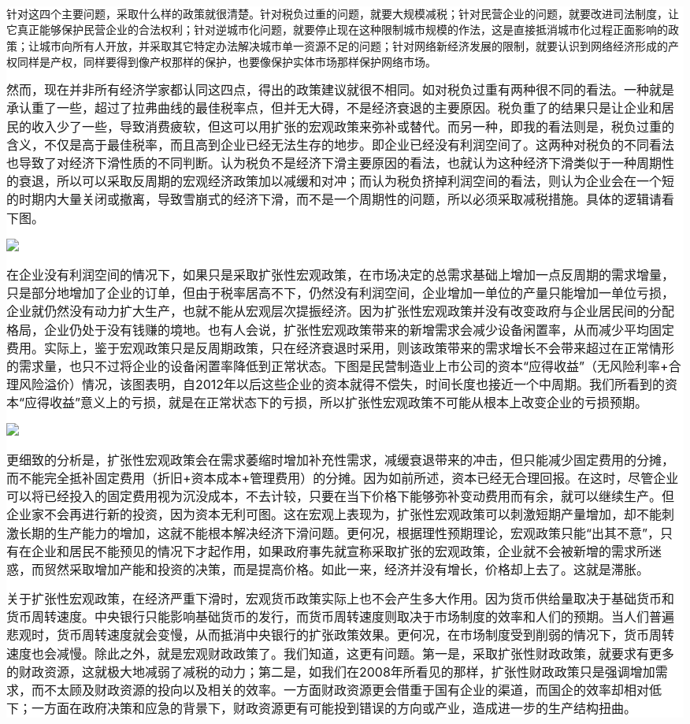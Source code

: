    针对这四个主要问题，采取什么样的政策就很清楚。针对税负过重的问题，就要大规模减税；针对民营企业的问题，就要改进司法制度，让它真正能够保护民营企业的合法权利；针对逆城市化问题，就要停止现在这种限制城市规模的作法，这是直接抵消城市化过程正面影响的政策；让城市向所有人开放，并采取其它特定办法解决城市单一资源不足的问题；针对网络新经济发展的限制，就要认识到网络经济形成的产权同样是产权，同样要得到像产权那样的保护，也要像保护实体市场那样保护网络市场。
  </span>
 </p>
 <p>
 </p>
 <p style="font-weight: 400;">
  <span style="font-size: 12pt;">
   然而，现在并非所有经济学家都认同这四点，得出的政策建议就很不相同。如对税负过重有两种很不同的看法。一种就是承认重了一些，超过了拉弗曲线的最佳税率点，但并无大碍，不是经济衰退的主要原因。税负重了的结果只是让企业和居民的收入少了一些，导致消费疲软，但这可以用扩张的宏观政策来弥补或替代。而另一种，即我的看法则是，税负过重的含义，不仅是高于最佳税率，而且高到企业已经无法生存的地步。即企业已经没有利润空间了。这两种对税负的不同看法也导致了对经济下滑性质的不同判断。认为税负不是经济下滑主要原因的看法，也就认为这种经济下滑类似于一种周期性的衰退，所以可以采取反周期的宏观经济政策加以减缓和对冲；而认为税负挤掉利润空间的看法，则认为企业会在一个短的时期内大量关闭或撤离，导致雪崩式的经济下滑，而不是一个周期性的问题，所以必须采取减税措施。具体的逻辑请看下图。
  </span>
 </p>
 <p>
 </p>
 <p>
  <img src="http://unirule.cloud/uploads/2019/01/221638252892.jpg"/>
 </p>
 <p>
 </p>
 <p style="font-weight: 400;">
  <span style="font-size: 12pt;">
   在企业没有利润空间的情况下，如果只是采取扩张性宏观政策，在市场决定的总需求基础上增加一点反周期的需求增量，只是部分地增加了企业的订单，但由于税率居高不下，仍然没有利润空间，企业增加一单位的产量只能增加一单位亏损，企业就仍然没有动力扩大生产，也就不能从宏观层次提振经济。因为扩张性宏观政策并没有改变政府与企业居民间的分配格局，企业仍处于没有钱赚的境地。也有人会说，扩张性宏观政策带来的新增需求会减少设备闲置率，从而减少平均固定费用。实际上，鉴于宏观政策只是反周期政策，只在经济衰退时采用，则该政策带来的需求增长不会带来超过在正常情形的需求量，也只不过将企业的设备闲置率降低到正常状态。下图是民营制造业上市公司的资本“应得收益”（无风险利率+合理风险溢价）情况，该图表明，自2012年以后这些企业的资本就得不偿失，时间长度也接近一个中周期。我们所看到的资本“应得收益”意义上的亏损，就是在正常状态下的亏损，所以扩张性宏观政策不可能从根本上改变企业的亏损预期。
  </span>
 </p>
 <p>
 </p>
 <p>
  <img src="http://unirule.cloud/uploads/2019/01/221638529411.jpg"/>
 </p>
 <p>
 </p>
 <p style="font-weight: 400;">
  <span style="font-size: 12pt;">
   更细致的分析是，扩张性宏观政策会在需求萎缩时增加补充性需求，减缓衰退带来的冲击，但只能减少固定费用的分摊，而不能完全抵补固定费用（折旧+资本成本+管理费用）的分摊。因为如前所述，资本已经无合理回报。在这时，尽管企业可以将已经投入的固定费用视为沉没成本，不去计较，只要在当下价格下能够弥补变动费用而有余，就可以继续生产。但企业家不会再进行新的投资，因为资本无利可图。这在宏观上表现为，扩张性宏观政策可以刺激短期产量增加，却不能刺激长期的生产能力的增加，这就不能根本解决经济下滑问题。更何况，根据理性预期理论，宏观政策只能“出其不意”，只有在企业和居民不能预见的情况下才起作用，如果政府事先就宣称采取扩张的宏观政策，企业就不会被新增的需求所迷惑，而贸然采取增加产能和投资的决策，而是提高价格。如此一来，经济并没有增长，价格却上去了。这就是滞胀。
  </span>
 </p>
 <p>
 </p>
 <p style="font-weight: 400;">
  <span style="font-size: 12pt;">
   关于扩张性宏观政策，在经济严重下滑时，宏观货币政策实际上也不会产生多大作用。因为货币供给量取决于基础货币和货币周转速度。中央银行只能影响基础货币的发行，而货币周转速度则取决于市场制度的效率和人们的预期。当人们普遍悲观时，货币周转速度就会变慢，从而抵消中央银行的扩张政策效果。更何况，在市场制度受到削弱的情况下，货币周转速度也会减慢。除此之外，就是宏观财政政策了。我们知道，这更有问题。第一是，采取扩张性财政政策，就要求有更多的财政资源，这就极大地减弱了减税的动力；第二是，如我们在2008年所看见的那样，扩张性财政政策只是强调增加需求，而不太顾及财政资源的投向以及相关的效率。一方面财政资源更会借重于国有企业的渠道，而国企的效率却相对低下；一方面在政府决策和应急的背景下，财政资源更有可能投到错误的方向或产业，造成进一步的生产结构扭曲。
  </span>
 </p>
 <p>
 </p>
 <p style="font-weight: 400;">
  <span style="font-size: 12pt;">